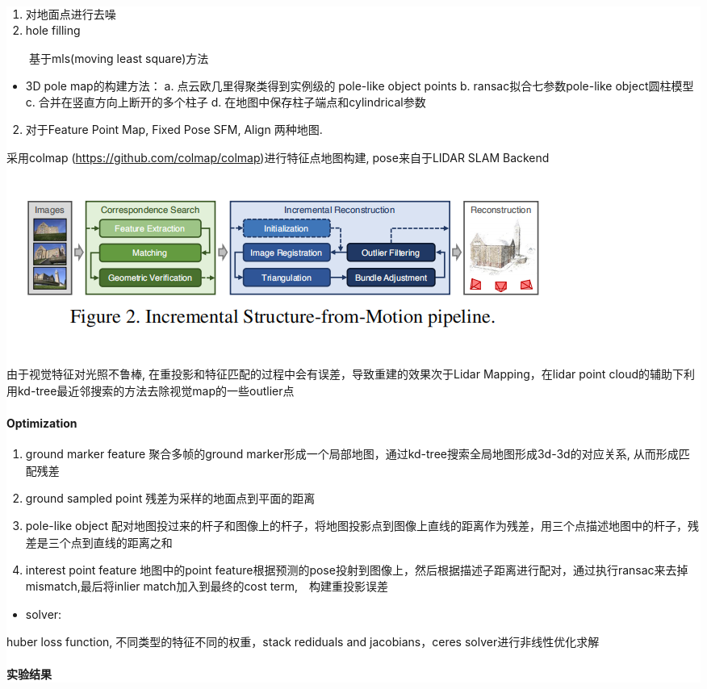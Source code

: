    1. 对地面点进行去噪
   2. hole filling

　　基于mls(moving least square)方法



* 3D pole map的构建方法：
  a. 点云欧几里得聚类得到实例级的 pole-like object points
  b. ransac拟合七参数pole-like object圆柱模型
  c. 合并在竖直方向上断开的多个柱子
  d. 在地图中保存柱子端点和cylindrical参数
  
  

2. 对于Feature Point Map, Fixed Pose SFM, Align 两种地图.

 采用colmap (https://github.com/colmap/colmap)进行特征点地图构建, pose来自于LIDAR SLAM Backend

![](../images/4.png)

由于视觉特征对光照不鲁棒, 在重投影和特征匹配的过程中会有误差，导致重建的效果次于Lidar Mapping，在lidar point cloud的辅助下利用kd-tree最近邻搜索的方法去除视觉map的一些outlier点



####  Optimization

1. ground marker feature
   聚合多帧的ground marker形成一个局部地图，通过kd-tree搜索全局地图形成3d-3d的对应关系, 从而形成匹配残差

2. ground sampled point
   残差为采样的地面点到平面的距离

3. pole-like object
   配对地图投过来的杆子和图像上的杆子，将地图投影点到图像上直线的距离作为残差，用三个点描述地图中的杆子，残差是三个点到直线的距离之和

4. interest point feature
   地图中的point feature根据预测的pose投射到图像上，然后根据描述子距离进行配对，通过执行ransac来去掉mismatch,最后将inlier match加入到最终的cost term,　构建重投影误差



* solver:

huber loss function, 不同类型的特征不同的权重，stack rediduals and jacobians，ceres solver进行非线性优化求解



#### 实验结果
